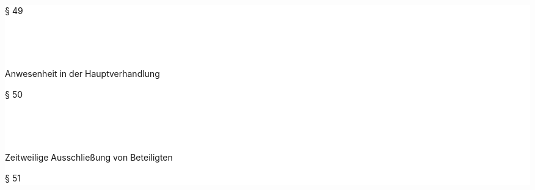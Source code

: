 </td>

<td style align="left" valign="top" charoff="50">

§ 49

</td>

</tr>

<tr>

<td style align="left" valign="top" charoff="50">

 

</td>

<td style align="left" valign="top" charoff="50">

 

</td>

<td style align="left" valign="top" charoff="50">

Anwesenheit in der Hauptverhandlung

</td>

<td style align="left" valign="top" charoff="50">

§ 50

</td>

</tr>

<tr>

<td style align="left" valign="top" charoff="50">

 

</td>

<td style align="left" valign="top" charoff="50">

 

</td>

<td style align="left" valign="top" charoff="50">

Zeitweilige Ausschließung von Beteiligten

</td>

<td style align="left" valign="top" charoff="50">

§ 51

</td>

</tr>

<tr>
